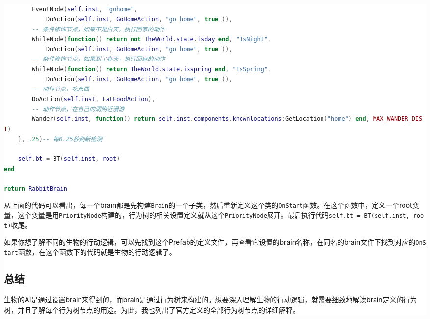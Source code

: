 ```lua
        EventNode(self.inst, "gohome", 
            DoAction(self.inst, GoHomeAction, "go home", true )),
        -- 条件修饰节点，如果不是白天，执行回家的动作
        WhileNode(function() return not TheWorld.state.isday end, "IsNight",
            DoAction(self.inst, GoHomeAction, "go home", true )),
        -- 条件修饰节点，如果到了春天，执行回家的动作
        WhileNode(function() return TheWorld.state.isspring end, "IsSpring",
            DoAction(self.inst, GoHomeAction, "go home", true )),
        -- 动作节点，吃东西
        DoAction(self.inst, EatFoodAction),
        -- 动作节点，在自己的洞附近漫游
        Wander(self.inst, function() return self.inst.components.knownlocations:GetLocation("home") end, MAX_WANDER_DIST)
    }, .25)-- 每0.25秒刷新检测
    
    self.bt = BT(self.inst, root)
end

return RabbitBrain
```

从上面的代码可以看出，每一个brain都是先构建`Brain`的一个子类，然后重新定义这个类的`OnStart`函数。在这个函数中，定义一个root变量，这个变量是用`PriorityNode`构建的，行为树的相关设置定义就从这个`PriorityNode`展开。最后执行代码`self.bt = BT(self.inst, root)`收尾。

如果你想了解不同的生物的行动逻辑，可以先找到这个Prefab的定义文件，再查看它设置的brain名称，在同名的brain文件下找到对应的`OnStart`函数，在这个函数下的代码就是生物的行动逻辑了。

## 总结
生物的AI是通过设置brain来得到的，而brain是通过行为树来构建的。想要深入理解生物的行动逻辑，就需要细致地解读brain定义的行为树，并且了解每个行为树节点的用途。为此，我也列出了官方定义的全部行为树节点的详细解释。




